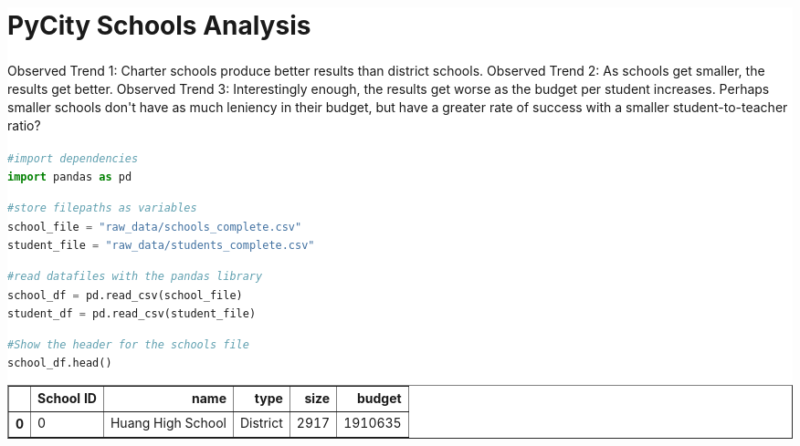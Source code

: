 
# PyCity Schools Analysis
Observed Trend 1: Charter schools produce better results than district schools.
Observed Trend 2: As schools get smaller, the results get better.
Observed Trend 3: Interestingly enough, the results get worse as the budget per student increases.  Perhaps smaller schools don't have as much leniency in their budget, but have a greater rate of success with a smaller student-to-teacher ratio?


```python
#import dependencies
import pandas as pd
```


```python
#store filepaths as variables
school_file = "raw_data/schools_complete.csv"
student_file = "raw_data/students_complete.csv"
```


```python
#read datafiles with the pandas library
school_df = pd.read_csv(school_file)
student_df = pd.read_csv(student_file)
```


```python
#Show the header for the schools file
school_df.head()
```




<div>
<style scoped>
    .dataframe tbody tr th:only-of-type {
        vertical-align: middle;
    }

    .dataframe tbody tr th {
        vertical-align: top;
    }

    .dataframe thead th {
        text-align: right;
    }
</style>
<table border="1" class="dataframe">
  <thead>
    <tr style="text-align: right;">
      <th></th>
      <th>School ID</th>
      <th>name</th>
      <th>type</th>
      <th>size</th>
      <th>budget</th>
    </tr>
  </thead>
  <tbody>
    <tr>
      <th>0</th>
      <td>0</td>
      <td>Huang High School</td>
      <td>District</td>
      <td>2917</td>
      <td>1910635</td>